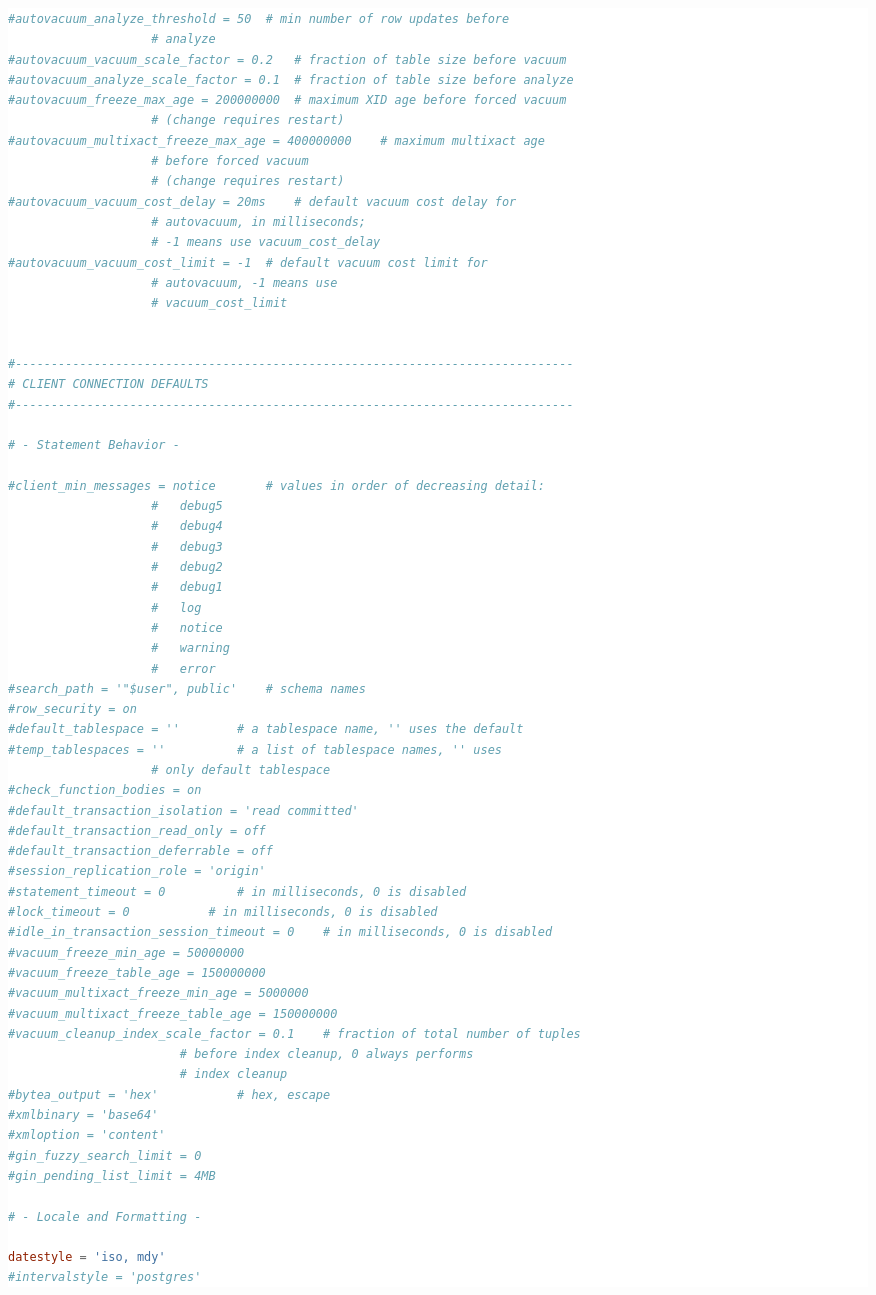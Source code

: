```conf
#autovacuum_analyze_threshold = 50	# min number of row updates before
					# analyze
#autovacuum_vacuum_scale_factor = 0.2	# fraction of table size before vacuum
#autovacuum_analyze_scale_factor = 0.1	# fraction of table size before analyze
#autovacuum_freeze_max_age = 200000000	# maximum XID age before forced vacuum
					# (change requires restart)
#autovacuum_multixact_freeze_max_age = 400000000	# maximum multixact age
					# before forced vacuum
					# (change requires restart)
#autovacuum_vacuum_cost_delay = 20ms	# default vacuum cost delay for
					# autovacuum, in milliseconds;
					# -1 means use vacuum_cost_delay
#autovacuum_vacuum_cost_limit = -1	# default vacuum cost limit for
					# autovacuum, -1 means use
					# vacuum_cost_limit


#------------------------------------------------------------------------------
# CLIENT CONNECTION DEFAULTS
#------------------------------------------------------------------------------

# - Statement Behavior -

#client_min_messages = notice		# values in order of decreasing detail:
					#   debug5
					#   debug4
					#   debug3
					#   debug2
					#   debug1
					#   log
					#   notice
					#   warning
					#   error
#search_path = '"$user", public'	# schema names
#row_security = on
#default_tablespace = ''		# a tablespace name, '' uses the default
#temp_tablespaces = ''			# a list of tablespace names, '' uses
					# only default tablespace
#check_function_bodies = on
#default_transaction_isolation = 'read committed'
#default_transaction_read_only = off
#default_transaction_deferrable = off
#session_replication_role = 'origin'
#statement_timeout = 0			# in milliseconds, 0 is disabled
#lock_timeout = 0			# in milliseconds, 0 is disabled
#idle_in_transaction_session_timeout = 0	# in milliseconds, 0 is disabled
#vacuum_freeze_min_age = 50000000
#vacuum_freeze_table_age = 150000000
#vacuum_multixact_freeze_min_age = 5000000
#vacuum_multixact_freeze_table_age = 150000000
#vacuum_cleanup_index_scale_factor = 0.1	# fraction of total number of tuples
						# before index cleanup, 0 always performs
						# index cleanup
#bytea_output = 'hex'			# hex, escape
#xmlbinary = 'base64'
#xmloption = 'content'
#gin_fuzzy_search_limit = 0
#gin_pending_list_limit = 4MB

# - Locale and Formatting -

datestyle = 'iso, mdy'
#intervalstyle = 'postgres'
```